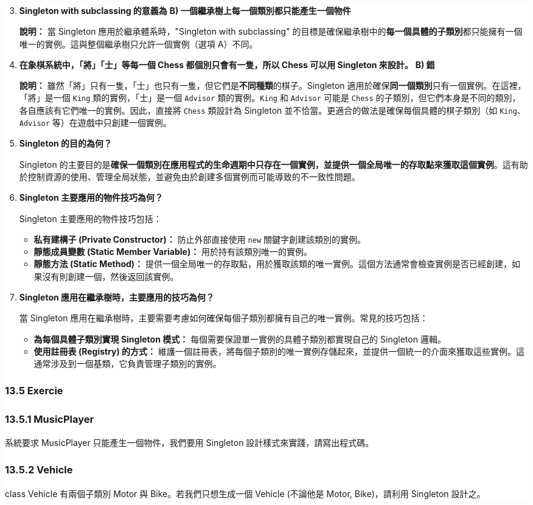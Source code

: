 3.  **Singleton with subclassing 的意義為**
    **B) 一個繼承樹上每一個類別都只能產生一個物件**

    **說明：** 當 Singleton 應用於繼承體系時，"Singleton with subclassing" 的目標是確保繼承樹中的**每一個具體的子類別**都只能擁有一個唯一的實例。這與整個繼承樹只允許一個實例（選項 A）不同。

4.  **在象棋系統中，「將」「士」等每一個 Chess 都個別只會有一隻，所以 Chess 可以用 Singleton 來設計。**
    **B) 錯**

    **說明：** 雖然「將」只有一隻，「士」也只有一隻，但它們是**不同種類**的棋子。Singleton 適用於確保**同一個類別**只有一個實例。在這裡，「將」是一個 `King` 類的實例，「士」是一個 `Advisor` 類的實例。`King` 和 `Advisor` 可能是 `Chess` 的子類別，但它們本身是不同的類別，各自應該有它們唯一的實例。因此，直接將 `Chess` 類設計為 Singleton 並不恰當。更適合的做法是確保每個具體的棋子類別（如 `King`、`Advisor` 等）在遊戲中只創建一個實例。

5.  **Singleton 的目的為何？**

    Singleton 的主要目的是**確保一個類別在應用程式的生命週期中只存在一個實例，並提供一個全局唯一的存取點來獲取這個實例**。這有助於控制資源的使用、管理全局狀態，並避免由於創建多個實例而可能導致的不一致性問題。

6.  **Singleton 主要應用的物件技巧為何？**

    Singleton 主要應用的物件技巧包括：
    * **私有建構子 (Private Constructor)：** 防止外部直接使用 `new` 關鍵字創建該類別的實例。
    * **靜態成員變數 (Static Member Variable)：** 用於持有該類別唯一的實例。
    * **靜態方法 (Static Method)：** 提供一個全局唯一的存取點，用於獲取該類的唯一實例。這個方法通常會檢查實例是否已經創建，如果沒有則創建一個，然後返回該實例。

7.  **Singleton 應用在繼承樹時，主要應用的技巧為何？**

    當 Singleton 應用在繼承樹時，主要需要考慮如何確保每個子類別都擁有自己的唯一實例。常見的技巧包括：
    * **為每個具體子類別實現 Singleton 模式：** 每個需要保證單一實例的具體子類別都實現自己的 Singleton 邏輯。
    * **使用註冊表 (Registry) 的方式：** 維護一個註冊表，將每個子類別的唯一實例存儲起來，並提供一個統一的介面來獲取這些實例。這通常涉及到一個基類，它負責管理子類別的實例。

### 13.5 Exercie

### 13.5.1 MusicPlayer
系統要求 MusicPlayer 只能產生一個物件，我們要用 Singleton 設計樣式來實踐，請寫出程式碼。


### 13.5.2 Vehicle
class Vehicle 有兩個子類別 Motor 與 Bike。若我們只想生成一個 Vehicle (不論他是 Motor, Bike)，請利用 Singleton 設計之。

